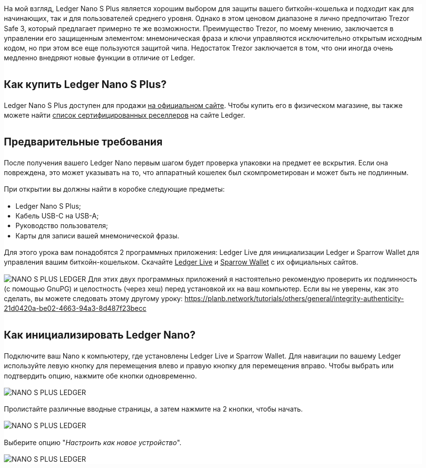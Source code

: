 На мой взгляд, Ledger Nano S Plus является хорошим выбором для защиты вашего биткойн-кошелька и подходит как для начинающих, так и для пользователей среднего уровня. Однако в этом ценовом диапазоне я лично предпочитаю Trezor Safe 3, который предлагает примерно те же возможности. Преимущество Trezor, по моему мнению, заключается в управлении его защищенным элементом: мнемоническая фраза и ключи управляются исключительно открытым исходным кодом, но при этом все еще пользуются защитой чипа. Недостаток Trezor заключается в том, что они иногда очень медленно внедряют новые функции в отличие от Ledger.
## Как купить Ledger Nano S Plus?

Ledger Nano S Plus доступен для продажи [на официальном сайте](https://shop.ledger.com/products/ledger-nano-s-plus). Чтобы купить его в физическом магазине, вы также можете найти [список сертифицированных реселлеров](https://www.ledger.com/reseller) на сайте Ledger.

## Предварительные требования

После получения вашего Ledger Nano первым шагом будет проверка упаковки на предмет ее вскрытия. Если она повреждена, это может указывать на то, что аппаратный кошелек был скомпрометирован и может быть не подлинным.

При открытии вы должны найти в коробке следующие предметы:
- Ledger Nano S Plus;
- Кабель USB-C на USB-A;
- Руководство пользователя;
- Карты для записи вашей мнемонической фразы.

Для этого урока вам понадобятся 2 программных приложения: Ledger Live для инициализации Ledger и Sparrow Wallet для управления вашим биткойн-кошельком. Скачайте [Ledger Live](https://www.ledger.com/ledger-live) и [Sparrow Wallet](https://sparrowwallet.com/download/) с их официальных сайтов.

![NANO S PLUS LEDGER](assets/notext/03.webp)
Для этих двух программных приложений я настоятельно рекомендую проверить их подлинность (с помощью GnuPG) и целостность (через хеш) перед установкой их на ваш компьютер. Если вы не уверены, как это сделать, вы можете следовать этому другому уроку:
https://planb.network/tutorials/others/general/integrity-authenticity-21d0420a-be02-4663-94a3-8d487f23becc

## Как инициализировать Ledger Nano?

Подключите ваш Nano к компьютеру, где установлены Ledger Live и Sparrow Wallet. Для навигации по вашему Ledger используйте левую кнопку для перемещения влево и правую кнопку для перемещения вправо. Чтобы выбрать или подтвердить опцию, нажмите обе кнопки одновременно.

![NANO S PLUS LEDGER](assets/notext/04.webp)

Пролистайте различные вводные страницы, а затем нажмите на 2 кнопки, чтобы начать.

![NANO S PLUS LEDGER](assets/notext/05.webp)

Выберите опцию "*Настроить как новое устройство*".

![NANO S PLUS LEDGER](assets/notext/06.webp)
